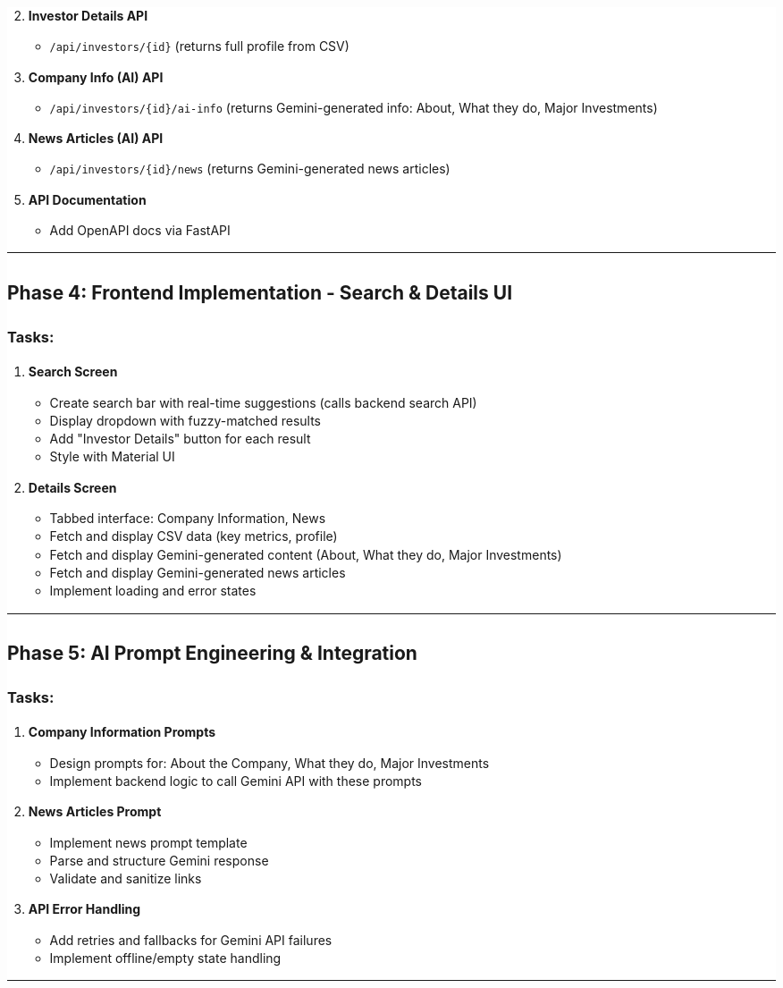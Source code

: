 2. **Investor Details API**

   - `/api/investors/{id}` (returns full profile from CSV)

3. **Company Info (AI) API**

   - `/api/investors/{id}/ai-info` (returns Gemini-generated info: About, What they do, Major Investments)

4. **News Articles (AI) API**

   - `/api/investors/{id}/news` (returns Gemini-generated news articles)

5. **API Documentation**
   - Add OpenAPI docs via FastAPI

---

## Phase 4: Frontend Implementation - Search & Details UI

### Tasks:

1. **Search Screen**

   - Create search bar with real-time suggestions (calls backend search API)
   - Display dropdown with fuzzy-matched results
   - Add "Investor Details" button for each result
   - Style with Material UI

2. **Details Screen**
   - Tabbed interface: Company Information, News
   - Fetch and display CSV data (key metrics, profile)
   - Fetch and display Gemini-generated content (About, What they do, Major Investments)
   - Fetch and display Gemini-generated news articles
   - Implement loading and error states

---

## Phase 5: AI Prompt Engineering & Integration

### Tasks:

1. **Company Information Prompts**

   - Design prompts for: About the Company, What they do, Major Investments
   - Implement backend logic to call Gemini API with these prompts

2. **News Articles Prompt**

   - Implement news prompt template
   - Parse and structure Gemini response
   - Validate and sanitize links

3. **API Error Handling**
   - Add retries and fallbacks for Gemini API failures
   - Implement offline/empty state handling

---